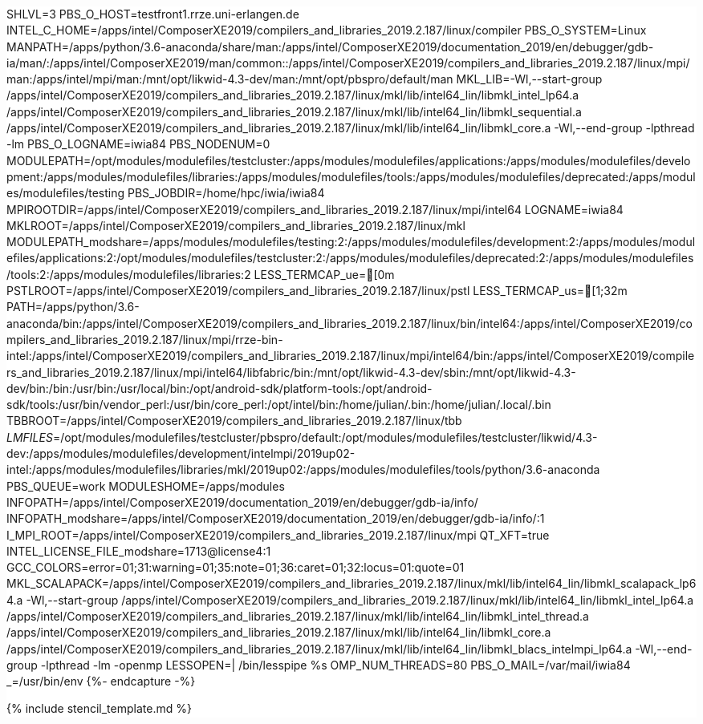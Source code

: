 SHLVL=3
PBS_O_HOST=testfront1.rrze.uni-erlangen.de
INTEL_C_HOME=/apps/intel/ComposerXE2019/compilers_and_libraries_2019.2.187/linux/compiler
PBS_O_SYSTEM=Linux
MANPATH=/apps/python/3.6-anaconda/share/man:/apps/intel/ComposerXE2019/documentation_2019/en/debugger/gdb-ia/man/:/apps/intel/ComposerXE2019/man/common::/apps/intel/ComposerXE2019/compilers_and_libraries_2019.2.187/linux/mpi/man:/apps/intel/mpi/man:/mnt/opt/likwid-4.3-dev/man:/mnt/opt/pbspro/default/man
MKL_LIB=-Wl,--start-group /apps/intel/ComposerXE2019/compilers_and_libraries_2019.2.187/linux/mkl/lib/intel64_lin/libmkl_intel_lp64.a /apps/intel/ComposerXE2019/compilers_and_libraries_2019.2.187/linux/mkl/lib/intel64_lin/libmkl_sequential.a /apps/intel/ComposerXE2019/compilers_and_libraries_2019.2.187/linux/mkl/lib/intel64_lin/libmkl_core.a -Wl,--end-group -lpthread -lm
PBS_O_LOGNAME=iwia84
PBS_NODENUM=0
MODULEPATH=/opt/modules/modulefiles/testcluster:/apps/modules/modulefiles/applications:/apps/modules/modulefiles/development:/apps/modules/modulefiles/libraries:/apps/modules/modulefiles/tools:/apps/modules/modulefiles/deprecated:/apps/modules/modulefiles/testing
PBS_JOBDIR=/home/hpc/iwia/iwia84
MPIROOTDIR=/apps/intel/ComposerXE2019/compilers_and_libraries_2019.2.187/linux/mpi/intel64
LOGNAME=iwia84
MKLROOT=/apps/intel/ComposerXE2019/compilers_and_libraries_2019.2.187/linux/mkl
MODULEPATH_modshare=/apps/modules/modulefiles/testing:2:/apps/modules/modulefiles/development:2:/apps/modules/modulefiles/applications:2:/opt/modules/modulefiles/testcluster:2:/apps/modules/modulefiles/deprecated:2:/apps/modules/modulefiles/tools:2:/apps/modules/modulefiles/libraries:2
LESS_TERMCAP_ue=[0m
PSTLROOT=/apps/intel/ComposerXE2019/compilers_and_libraries_2019.2.187/linux/pstl
LESS_TERMCAP_us=[1;32m
PATH=/apps/python/3.6-anaconda/bin:/apps/intel/ComposerXE2019/compilers_and_libraries_2019.2.187/linux/bin/intel64:/apps/intel/ComposerXE2019/compilers_and_libraries_2019.2.187/linux/mpi/rrze-bin-intel:/apps/intel/ComposerXE2019/compilers_and_libraries_2019.2.187/linux/mpi/intel64/bin:/apps/intel/ComposerXE2019/compilers_and_libraries_2019.2.187/linux/mpi/intel64/libfabric/bin:/mnt/opt/likwid-4.3-dev/sbin:/mnt/opt/likwid-4.3-dev/bin:/bin:/usr/bin:/usr/local/bin:/opt/android-sdk/platform-tools:/opt/android-sdk/tools:/usr/bin/vendor_perl:/usr/bin/core_perl:/opt/intel/bin:/home/julian/.bin:/home/julian/.local/.bin
TBBROOT=/apps/intel/ComposerXE2019/compilers_and_libraries_2019.2.187/linux/tbb
_LMFILES_=/opt/modules/modulefiles/testcluster/pbspro/default:/opt/modules/modulefiles/testcluster/likwid/4.3-dev:/apps/modules/modulefiles/development/intelmpi/2019up02-intel:/apps/modules/modulefiles/libraries/mkl/2019up02:/apps/modules/modulefiles/tools/python/3.6-anaconda
PBS_QUEUE=work
MODULESHOME=/apps/modules
INFOPATH=/apps/intel/ComposerXE2019/documentation_2019/en/debugger/gdb-ia/info/
INFOPATH_modshare=/apps/intel/ComposerXE2019/documentation_2019/en/debugger/gdb-ia/info/:1
I_MPI_ROOT=/apps/intel/ComposerXE2019/compilers_and_libraries_2019.2.187/linux/mpi
QT_XFT=true
INTEL_LICENSE_FILE_modshare=1713@license4:1
GCC_COLORS=error=01;31:warning=01;35:note=01;36:caret=01;32:locus=01:quote=01
MKL_SCALAPACK=/apps/intel/ComposerXE2019/compilers_and_libraries_2019.2.187/linux/mkl/lib/intel64_lin/libmkl_scalapack_lp64.a -Wl,--start-group  /apps/intel/ComposerXE2019/compilers_and_libraries_2019.2.187/linux/mkl/lib/intel64_lin/libmkl_intel_lp64.a /apps/intel/ComposerXE2019/compilers_and_libraries_2019.2.187/linux/mkl/lib/intel64_lin/libmkl_intel_thread.a /apps/intel/ComposerXE2019/compilers_and_libraries_2019.2.187/linux/mkl/lib/intel64_lin/libmkl_core.a /apps/intel/ComposerXE2019/compilers_and_libraries_2019.2.187/linux/mkl/lib/intel64_lin/libmkl_blacs_intelmpi_lp64.a -Wl,--end-group -lpthread -lm -openmp
LESSOPEN=| /bin/lesspipe %s
OMP_NUM_THREADS=80
PBS_O_MAIL=/var/mail/iwia84
_=/usr/bin/env
{%- endcapture -%}

{% include stencil_template.md %}
